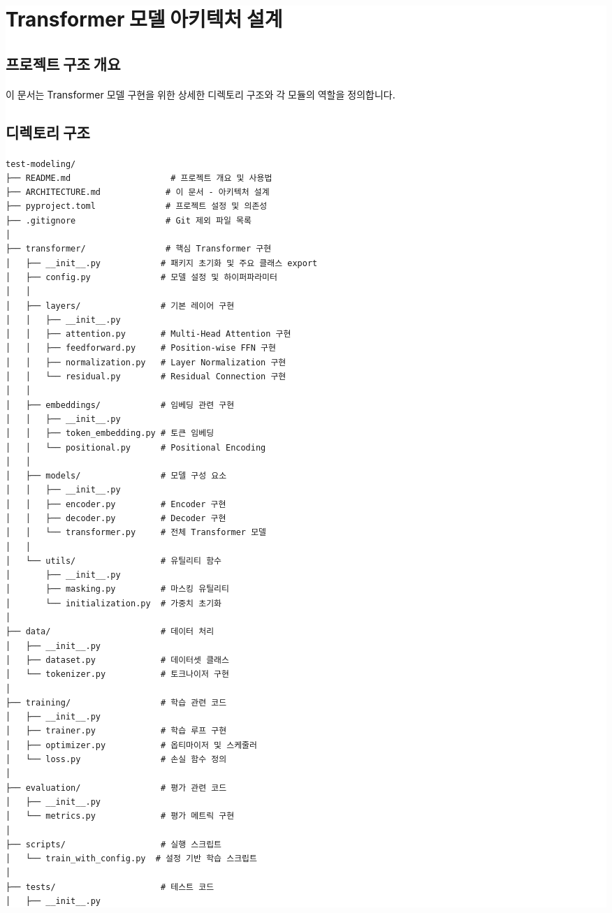 # Transformer 모델 아키텍처 설계

## 프로젝트 구조 개요

이 문서는 Transformer 모델 구현을 위한 상세한 디렉토리 구조와 각 모듈의 역할을 정의합니다.

## 디렉토리 구조

```
test-modeling/
├── README.md                    # 프로젝트 개요 및 사용법
├── ARCHITECTURE.md             # 이 문서 - 아키텍처 설계
├── pyproject.toml              # 프로젝트 설정 및 의존성
├── .gitignore                  # Git 제외 파일 목록
│
├── transformer/                # 핵심 Transformer 구현
│   ├── __init__.py            # 패키지 초기화 및 주요 클래스 export
│   ├── config.py              # 모델 설정 및 하이퍼파라미터
│   │
│   ├── layers/                # 기본 레이어 구현
│   │   ├── __init__.py
│   │   ├── attention.py       # Multi-Head Attention 구현
│   │   ├── feedforward.py     # Position-wise FFN 구현
│   │   ├── normalization.py   # Layer Normalization 구현
│   │   └── residual.py        # Residual Connection 구현
│   │
│   ├── embeddings/            # 임베딩 관련 구현
│   │   ├── __init__.py
│   │   ├── token_embedding.py # 토큰 임베딩
│   │   └── positional.py      # Positional Encoding
│   │
│   ├── models/                # 모델 구성 요소
│   │   ├── __init__.py
│   │   ├── encoder.py         # Encoder 구현
│   │   ├── decoder.py         # Decoder 구현
│   │   └── transformer.py     # 전체 Transformer 모델
│   │
│   └── utils/                 # 유틸리티 함수
│       ├── __init__.py
│       ├── masking.py         # 마스킹 유틸리티
│       └── initialization.py  # 가중치 초기화
│
├── data/                      # 데이터 처리
│   ├── __init__.py
│   ├── dataset.py             # 데이터셋 클래스
│   └── tokenizer.py           # 토크나이저 구현
│
├── training/                  # 학습 관련 코드
│   ├── __init__.py
│   ├── trainer.py             # 학습 루프 구현
│   ├── optimizer.py           # 옵티마이저 및 스케줄러
│   └── loss.py                # 손실 함수 정의
│
├── evaluation/                # 평가 관련 코드
│   ├── __init__.py
│   └── metrics.py             # 평가 메트릭 구현
│
├── scripts/                   # 실행 스크립트
│   └── train_with_config.py  # 설정 기반 학습 스크립트
│
├── tests/                     # 테스트 코드
│   ├── __init__.py
```